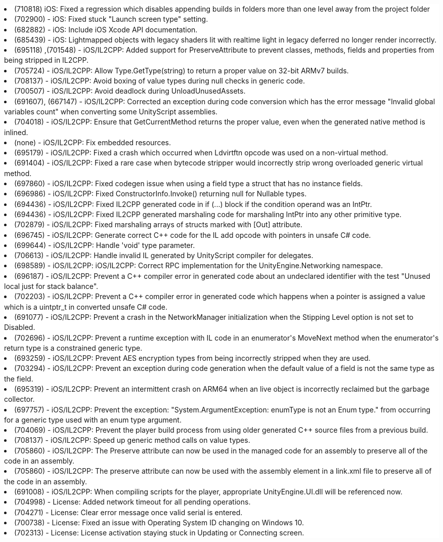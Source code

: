 <li>(710818)  iOS: Fixed a regression which disables appending builds in folders more than one level away from the project folder</li>
<li>(702900) - iOS: Fixed stuck "Launch screen type" setting.</li>
<li>(682882) -  iOS: Include iOS Xcode API documentation.</li>
<li>(685439) -  iOS: Lightmapped objects with legacy shaders lit with realtime light in legacy deferred no longer render incorrectly.</li>
<li>(695118) ,(701548) -  iOS/IL2CPP: Added support for PreserveAttribute to prevent classes, methods, fields and properties from being stripped in IL2CPP.</li>
<li>(705724) -  iOS/IL2CPP: Allow Type.GetType(string) to return a proper value on 32-bit ARMv7 builds.</li>
<li>(708137) -  iOS/IL2CPP: Avoid boxing of value types during null checks in generic code.</li>
<li>(700507) -  iOS/IL2CPP: Avoid deadlock during UnloadUnusedAssets.</li>
<li>(691607), (667147) -  iOS/IL2CPP: Corrected an exception during code conversion which has the error message "Invalid global variables count" when converting some UnityScript assemblies.</li>
<li>(704018) -  iOS/IL2CPP: Ensure that GetCurrentMethod returns the proper value, even when the generated native method is inlined.</li>
<li>(none) -  iOS/IL2CPP: Fix embedded resources.</li>
<li>(695179) -  iOS/IL2CPP: Fixed a crash which occurred when Ldvirtftn opcode was used on a non-virtual method.</li>
<li>(691404) -  iOS/IL2CPP: Fixed a rare case when bytecode stripper would incorrectly strip wrong overloaded generic virtual method.</li>
<li>(697860) -  iOS/IL2CPP: Fixed codegen issue when using a field type a struct that has no instance fields.</li>
<li>(696986) -  iOS/IL2CPP: Fixed ConstructorInfo.Invoke() returning null for Nullable types.</li>
<li>(694436) -  iOS/IL2CPP: Fixed IL2CPP generated code in if (...) block if the condition operand was an IntPtr.</li>
<li>(694436) -  iOS/IL2CPP: Fixed IL2CPP generated marshaling code for marshaling IntPtr into any other primitive type.</li>
<li>(702879) -  iOS/IL2CPP: Fixed marshaling arrays of structs marked with [Out] attribute.</li>
<li>(696745) - iOS/IL2CPP: Generate correct C++ code for the IL add opcode with pointers in unsafe C# code.</li>
<li>(699644) -  iOS/IL2CPP: Handle 'void' type parameter.</li>
<li>(706613) -  iOS/IL2CPP: Handle invalid IL generated by UnityScript compiler for delegates.</li>
<li>(698589) -  iOS/IL2CPP: iOS/IL2CPP: Correct RPC implementation for the UnityEngine.Networking namespace.</li>
<li>(696187) -  iOS/IL2CPP: Prevent a C++ compiler error in generated code about an undeclared identifier with the test "Unused local just for stack balance".</li>
<li>(702203) -  iOS/IL2CPP: Prevent a C++ compiler error in generated code which happens when a pointer is assigned a value which is a uintptr_t in converted unsafe C# code.</li>
<li>(691077) - iOS/IL2CPP: Prevent a crash in the NetworkManager initialization when the Stipping Level option is not set to Disabled.</li>
<li>(702696) -  iOS/IL2CPP: Prevent a runtime exception with IL code in an enumerator's MoveNext method when the enumerator's return type is a constrained generic type.</li>
<li>(693259) -  iOS/IL2CPP: Prevent AES encryption types from being incorrectly stripped when they are used.</li>
<li>(703294) -  iOS/IL2CPP: Prevent an exception during code generation when the default value of a field is not the same type as the field.</li>
<li>(695319) -  iOS/IL2CPP: Prevent an intermittent crash on ARM64 when an live object is incorrectly reclaimed but the garbage collector.</li>
<li>(697757) -  iOS/IL2CPP: Prevent the exception: "System.ArgumentException: enumType is not an Enum type." from occurring for a generic type used with an enum type argument.</li>
<li>(704069) -  iOS/IL2CPP: Prevent the player build process from using older generated C++ source files from a previous build.</li>
<li>(708137) -  iOS/IL2CPP: Speed up generic method calls on value types.</li>
<li>(705860) -  iOS/IL2CPP: The Preserve attribute can now be used in the managed code for an assembly to preserve all of the code in an assembly.</li>
<li>(705860) - iOS/IL2CPP: The preserve attribute can now be used with the assembly element in a link.xml file to preserve all of the code in an assembly.</li>
<li>(691008) -  iOS/IL2CPP: When compiling scripts for the player, appropriate UnityEngine.UI.dll will be referenced now.</li>
<li>(704998) -  License: Added network timeout for all pending operations.</li>
<li>(704271) -  License: Clear error message once valid serial is entered.</li>
<li>(700738) -  License: Fixed an issue with Operating System ID changing on Windows 10.</li>
<li>(702313) -  License: License activation staying stuck in Updating or Connecting screen.</li>